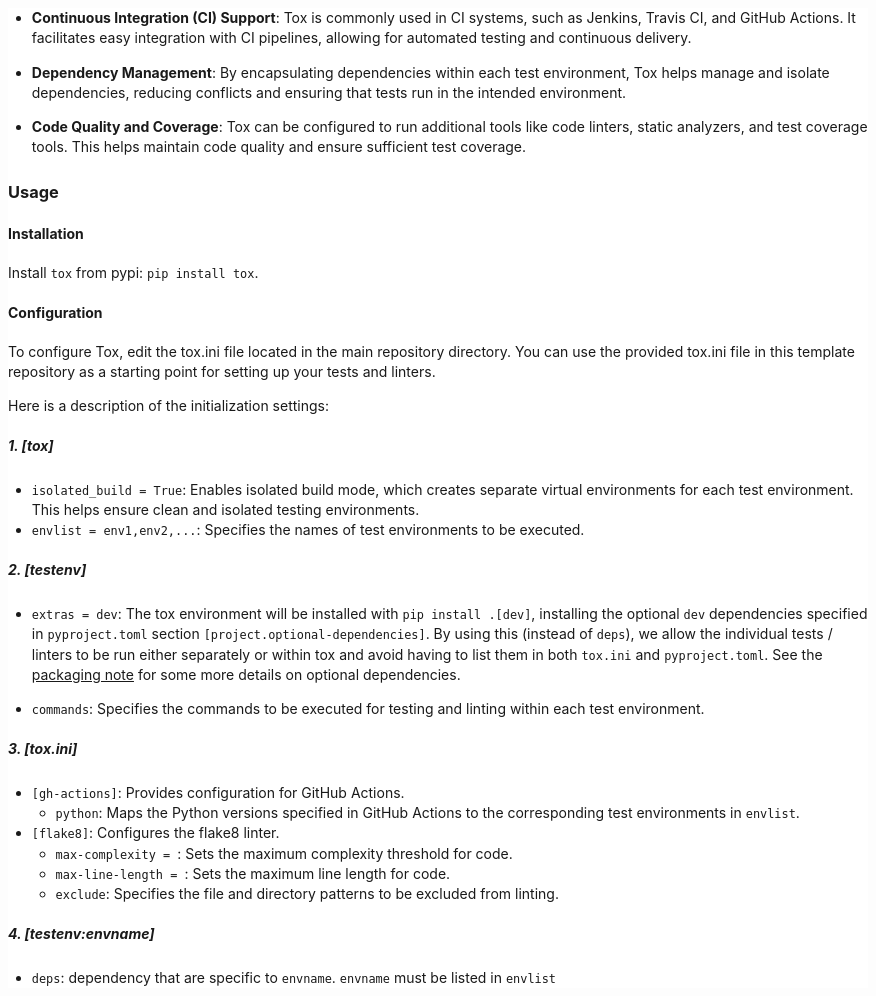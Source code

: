 - **Continuous Integration (CI) Support**: Tox is commonly used in CI systems, such as Jenkins, Travis CI, and GitHub Actions. It facilitates easy integration with CI pipelines, allowing for automated testing and continuous delivery.

- **Dependency Management**: By encapsulating dependencies within each test environment, Tox helps manage and isolate dependencies, reducing conflicts and ensuring that tests run in the intended environment.

- **Code Quality and Coverage**: Tox can be configured to run additional tools like code linters, static analyzers, and test coverage tools. This helps maintain code quality and ensure sufficient test coverage.

### Usage

#### Installation

Install `tox` from pypi: `pip install tox`.

#### Configuration

To configure Tox, edit the tox.ini file located in the main repository directory. You can use the provided tox.ini 
file in this template repository as a starting point for setting up your tests and linters.

Here is a description of the initialization settings:

##### 1. [tox]

- `isolated_build = True`: Enables isolated build mode, which creates separate virtual environments for each test environment. This helps ensure clean and isolated testing environments.
- `envlist = env1,env2,...`: Specifies the names of test environments to be executed.

##### 2. [testenv]

- `extras = dev`: The tox environment will be installed with `pip install .[dev]`, installing the optional `dev` dependencies specified in `pyproject.toml` section `[project.optional-dependencies]`. By using this (instead of `deps`), we allow the individual tests / linters to be run either separately or within tox and avoid having to list them in both `tox.ini` and `pyproject.toml`. See the [packaging note](02-packaging.md) for some more details on optional dependencies.
    
- `commands`: Specifies the commands to be executed for testing and linting within each test environment.

##### 3. [tox.ini]

- `[gh-actions]`: Provides configuration for GitHub Actions.
    - `python`: Maps the Python versions specified in GitHub Actions to the corresponding test environments in `envlist`.
- `[flake8]`: Configures the flake8 linter.
    - `max-complexity = `: Sets the maximum complexity threshold for code.
    - `max-line-length = `: Sets the maximum line length for code.
    - `exclude`: Specifies the file and directory patterns to be excluded from linting.

##### 4. [testenv:envname]

- `deps`: dependency that are specific to `envname`. `envname` must be listed in `envlist`
